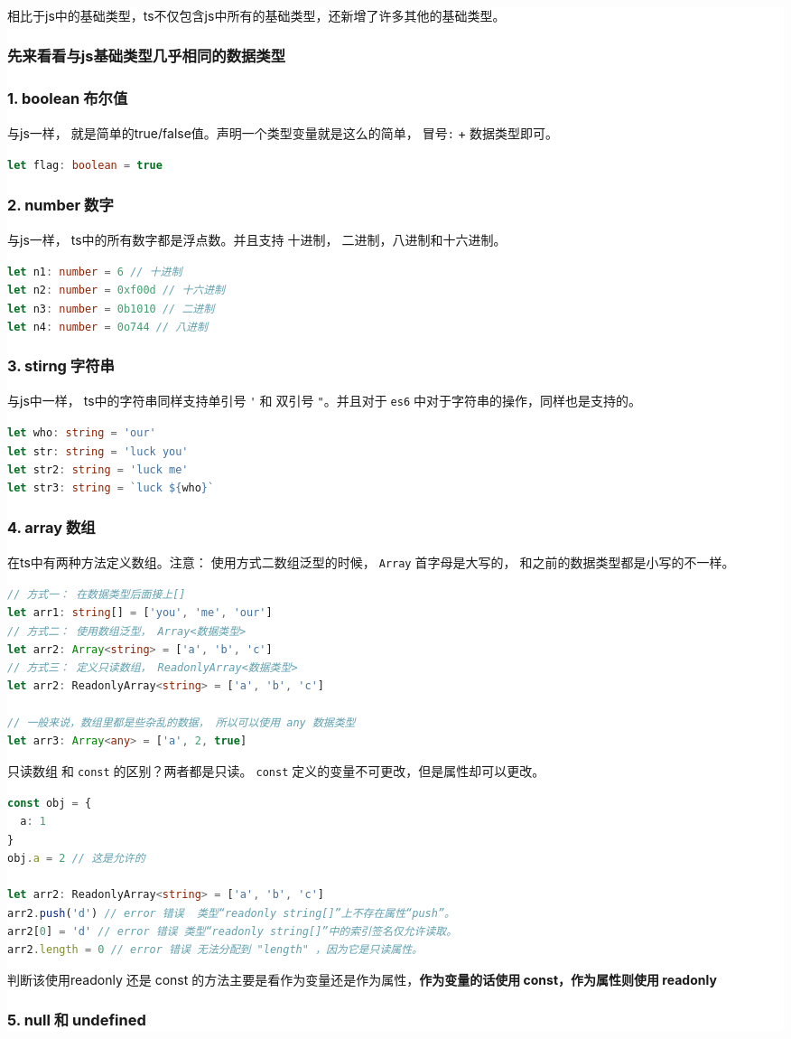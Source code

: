 相比于js中的基础类型，ts不仅包含js中所有的基础类型，还新增了许多其他的基础类型。

### 先来看看与js基础类型几乎相同的数据类型

### 1. boolean 布尔值

与js一样， 就是简单的true/false值。声明一个类型变量就是这么的简单， 冒号`:` + 数据类型即可。
```ts
let flag: boolean = true
```

### 2. number 数字

与js一样， ts中的所有数字都是浮点数。并且支持 十进制， 二进制，八进制和十六进制。

```ts
let n1: number = 6 // 十进制
let n2: number = 0xf00d // 十六进制
let n3: number = 0b1010 // 二进制
let n4: number = 0o744 // 八进制
```

### 3. stirng 字符串

与js中一样， ts中的字符串同样支持单引号 `'` 和 双引号 `"`。并且对于 `es6` 中对于字符串的操作，同样也是支持的。

```ts
let who: string = 'our'
let str: string = 'luck you'
let str2: string = 'luck me'
let str3: string = `luck ${who}`
```

### 4. array 数组

在ts中有两种方法定义数组。注意： 使用方式二数组泛型的时候， `Array` 首字母是大写的， 和之前的数据类型都是小写的不一样。
```ts
// 方式一： 在数据类型后面接上[]
let arr1: string[] = ['you', 'me', 'our']
// 方式二： 使用数组泛型， Array<数据类型>
let arr2: Array<string> = ['a', 'b', 'c']
// 方式三： 定义只读数组， ReadonlyArray<数据类型>
let arr2: ReadonlyArray<string> = ['a', 'b', 'c']

// 一般来说，数组里都是些杂乱的数据， 所以可以使用 any 数据类型
let arr3: Array<any> = ['a', 2, true]
```
只读数组 和 `const` 的区别？两者都是只读。 `const` 定义的变量不可更改，但是属性却可以更改。
```ts
const obj = {
  a: 1
}
obj.a = 2 // 这是允许的

let arr2: ReadonlyArray<string> = ['a', 'b', 'c']
arr2.push('d') // error 错误  类型“readonly string[]”上不存在属性“push”。
arr2[0] = 'd' // error 错误 类型“readonly string[]”中的索引签名仅允许读取。
arr2.length = 0 // error 错误 无法分配到 "length" ，因为它是只读属性。
```
判断该使用readonly 还是 const 的方法主要是看作为变量还是作为属性，**作为变量的话使用 const，作为属性则使用 readonly**
### 5. null 和 undefined
